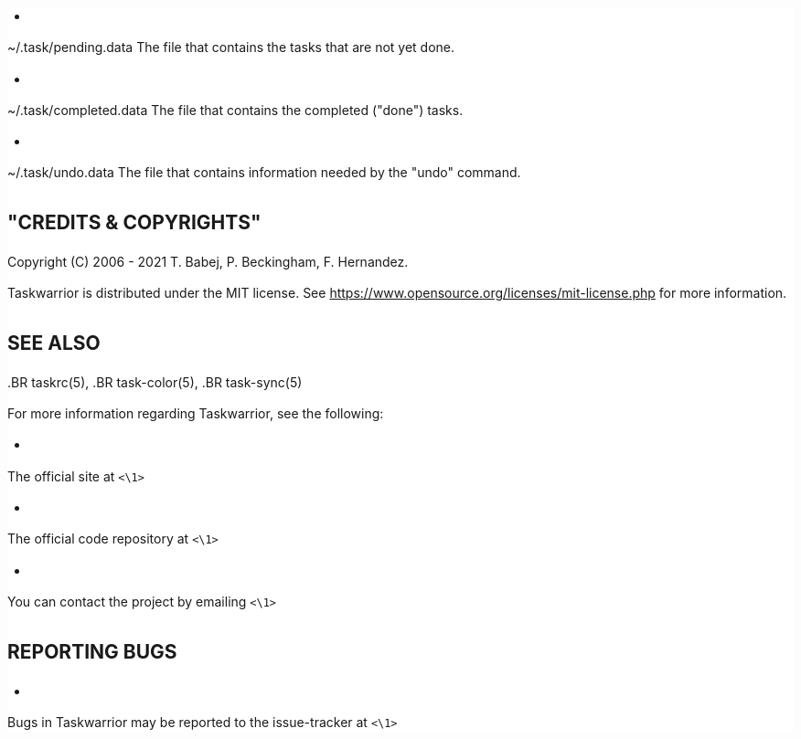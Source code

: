 -
~/.task/pending.data
The file that contains the tasks that are not yet done.

-
~/.task/completed.data
The file that contains the completed ("done") tasks.

-
~/.task/undo.data
The file that contains information needed by the "undo" command.

## "CREDITS & COPYRIGHTS"

Copyright (C) 2006 \- 2021 T. Babej, P. Beckingham, F. Hernandez.

Taskwarrior is distributed under the MIT license. See
https://www.opensource.org/licenses/mit-license.php for more information.

## SEE ALSO

.BR taskrc(5),
.BR task-color(5),
.BR task-sync(5)

For more information regarding Taskwarrior, see the following:

-
The official site at
`<\1>`

-
The official code repository at
`<\1>`

-
You can contact the project by emailing
`<\1>`

## REPORTING BUGS

-
Bugs in Taskwarrior may be reported to the issue-tracker at
`<\1>`
